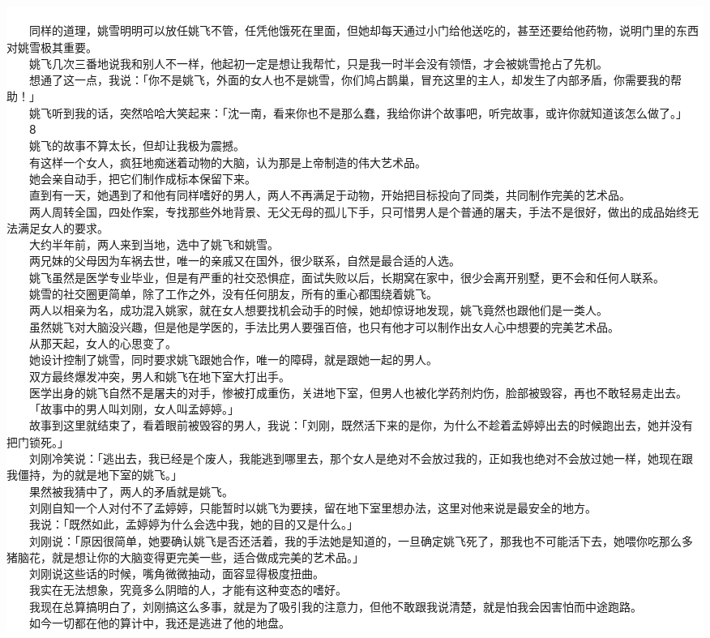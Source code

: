 <br>   
&emsp;&emsp;同样的道理，姚雪明明可以放任姚飞不管，任凭他饿死在里面，但她却每天通过小门给他送吃的，甚至还要给他药物，说明门里的东西对姚雪极其重要。  
<br>   
&emsp;&emsp;姚飞几次三番地说我和别人不一样，他起初一定是想让我帮忙，只是我一时半会没有领悟，才会被姚雪抢占了先机。  
<br>   
&emsp;&emsp;想通了这一点，我说：「你不是姚飞，外面的女人也不是姚雪，你们鸠占鹊巢，冒充这里的主人，却发生了内部矛盾，你需要我的帮助！」  
<br>   
&emsp;&emsp;姚飞听到我的话，突然哈哈大笑起来：「沈一南，看来你也不是那么蠢，我给你讲个故事吧，听完故事，或许你就知道该怎么做了。」  
<br>   
&emsp;&emsp;8  
<br>   
&emsp;&emsp;姚飞的故事不算太长，但却让我极为震撼。  
<br>   
&emsp;&emsp;有这样一个女人，疯狂地痴迷着动物的大脑，认为那是上帝制造的伟大艺术品。  
<br>   
&emsp;&emsp;她会亲自动手，把它们制作成标本保留下来。  
<br>   
&emsp;&emsp;直到有一天，她遇到了和他有同样嗜好的男人，两人不再满足于动物，开始把目标投向了同类，共同制作完美的艺术品。  
<br>   
&emsp;&emsp;两人周转全国，四处作案，专找那些外地背景、无父无母的孤儿下手，只可惜男人是个普通的屠夫，手法不是很好，做出的成品始终无法满足女人的要求。  
<br>   
&emsp;&emsp;大约半年前，两人来到当地，选中了姚飞和姚雪。  
<br>   
&emsp;&emsp;两兄妹的父母因为车祸去世，唯一的亲戚又在国外，很少联系，自然是最合适的人选。  
<br>   
&emsp;&emsp;姚飞虽然是医学专业毕业，但是有严重的社交恐惧症，面试失败以后，长期窝在家中，很少会离开别墅，更不会和任何人联系。  
<br>   
&emsp;&emsp;姚雪的社交圈更简单，除了工作之外，没有任何朋友，所有的重心都围绕着姚飞。  
<br>   
&emsp;&emsp;两人以相亲为名，成功混入姚家，就在女人想要找机会动手的时候，她却惊讶地发现，姚飞竟然也跟他们是一类人。  
<br>   
&emsp;&emsp;虽然姚飞对大脑没兴趣，但是他是学医的，手法比男人要强百倍，也只有他才可以制作出女人心中想要的完美艺术品。  
<br>   
&emsp;&emsp;从那天起，女人的心思变了。  
<br>   
&emsp;&emsp;她设计控制了姚雪，同时要求姚飞跟她合作，唯一的障碍，就是跟她一起的男人。  
<br>   
&emsp;&emsp;双方最终爆发冲突，男人和姚飞在地下室大打出手。  
<br>   
&emsp;&emsp;医学出身的姚飞自然不是屠夫的对手，惨被打成重伤，关进地下室，但男人也被化学药剂灼伤，脸部被毁容，再也不敢轻易走出去。  
<br>   
&emsp;&emsp;「故事中的男人叫刘刚，女人叫孟婷婷。」  
<br>   
&emsp;&emsp;故事到这里就结束了，看着眼前被毁容的男人，我说：「刘刚，既然活下来的是你，为什么不趁着孟婷婷出去的时候跑出去，她并没有把门锁死。」  
<br>   
&emsp;&emsp;刘刚冷笑说：「逃出去，我已经是个废人，我能逃到哪里去，那个女人是绝对不会放过我的，正如我也绝对不会放过她一样，她现在跟我僵持，为的就是地下室的姚飞。」  
<br>   
&emsp;&emsp;果然被我猜中了，两人的矛盾就是姚飞。  
<br>   
&emsp;&emsp;刘刚自知一个人对付不了孟婷婷，只能暂时以姚飞为要挟，留在地下室里想办法，这里对他来说是最安全的地方。  
<br>   
&emsp;&emsp;我说：「既然如此，孟婷婷为什么会选中我，她的目的又是什么。」  
<br>   
&emsp;&emsp;刘刚说：「原因很简单，她要确认姚飞是否还活着，我的手法她是知道的，一旦确定姚飞死了，那我也不可能活下去，她喂你吃那么多猪脑花，就是想让你的大脑变得更完美一些，适合做成完美的艺术品。」  
<br>   
&emsp;&emsp;刘刚说这些话的时候，嘴角微微抽动，面容显得极度扭曲。  
<br>   
&emsp;&emsp;我实在无法想象，究竟多么阴暗的人，才能有这种变态的嗜好。  
<br>   
&emsp;&emsp;我现在总算搞明白了，刘刚搞这么多事，就是为了吸引我的注意力，但他不敢跟我说清楚，就是怕我会因害怕而中途跑路。  
<br>   
&emsp;&emsp;如今一切都在他的算计中，我还是逃进了他的地盘。  
<br>   